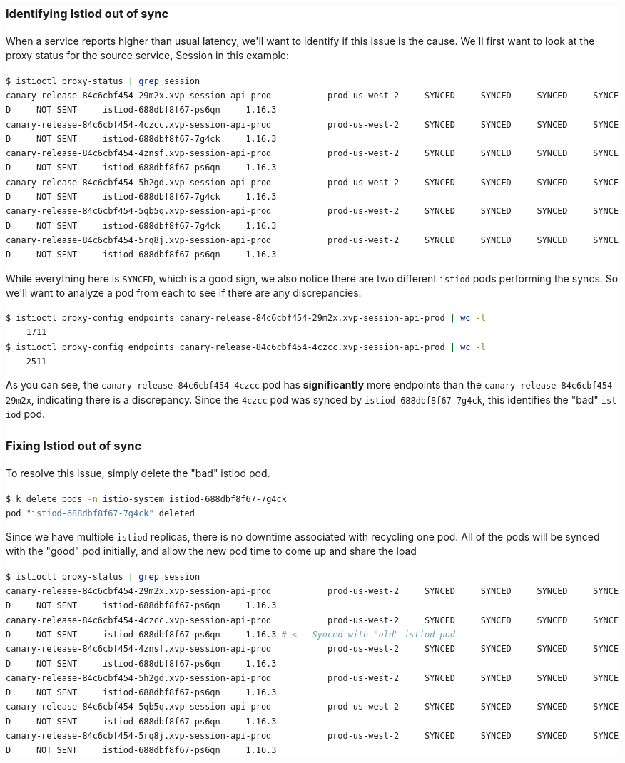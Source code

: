 ### Identifying Istiod out of sync

When a service reports higher than usual latency, we'll want to identify if this issue is the cause. We'll first want to look at the proxy status for the source service, Session in this example:

```bash
$ istioctl proxy-status | grep session
canary-release-84c6cbf454-29m2x.xvp-session-api-prod           prod-us-west-2     SYNCED     SYNCED     SYNCED     SYNCED     NOT SENT     istiod-688dbf8f67-ps6qn     1.16.3
canary-release-84c6cbf454-4czcc.xvp-session-api-prod           prod-us-west-2     SYNCED     SYNCED     SYNCED     SYNCED     NOT SENT     istiod-688dbf8f67-7g4ck     1.16.3
canary-release-84c6cbf454-4znsf.xvp-session-api-prod           prod-us-west-2     SYNCED     SYNCED     SYNCED     SYNCED     NOT SENT     istiod-688dbf8f67-ps6qn     1.16.3
canary-release-84c6cbf454-5h2gd.xvp-session-api-prod           prod-us-west-2     SYNCED     SYNCED     SYNCED     SYNCED     NOT SENT     istiod-688dbf8f67-7g4ck     1.16.3
canary-release-84c6cbf454-5qb5q.xvp-session-api-prod           prod-us-west-2     SYNCED     SYNCED     SYNCED     SYNCED     NOT SENT     istiod-688dbf8f67-7g4ck     1.16.3
canary-release-84c6cbf454-5rq8j.xvp-session-api-prod           prod-us-west-2     SYNCED     SYNCED     SYNCED     SYNCED     NOT SENT     istiod-688dbf8f67-ps6qn     1.16.3
```

While everything here is `SYNCED`, which is a good sign, we also notice there are two different `istiod` pods performing the syncs. So we'll want to analyze a pod from each to see if there are any discrepancies:

```bash
$ istioctl proxy-config endpoints canary-release-84c6cbf454-29m2x.xvp-session-api-prod | wc -l
    1711
$ istioctl proxy-config endpoints canary-release-84c6cbf454-4czcc.xvp-session-api-prod | wc -l
    2511
```

As you can see, the `canary-release-84c6cbf454-4czcc` pod has **significantly** more endpoints than the `canary-release-84c6cbf454-29m2x`, indicating there is a discrepancy. Since the `4czcc` pod was synced by `istiod-688dbf8f67-7g4ck`, this identifies the "bad" `istiod` pod.

### Fixing Istiod out of sync

To resolve this issue, simply delete the "bad" istiod pod.

```bash
$ k delete pods -n istio-system istiod-688dbf8f67-7g4ck
pod "istiod-688dbf8f67-7g4ck" deleted
```

Since we have multiple `istiod` replicas, there is no downtime associated with recycling one pod. All of the pods will be synced with the "good" pod initially, and allow the new pod time to come up and share the load

```bash
$ istioctl proxy-status | grep session
canary-release-84c6cbf454-29m2x.xvp-session-api-prod           prod-us-west-2     SYNCED     SYNCED     SYNCED     SYNCED     NOT SENT     istiod-688dbf8f67-ps6qn     1.16.3
canary-release-84c6cbf454-4czcc.xvp-session-api-prod           prod-us-west-2     SYNCED     SYNCED     SYNCED     SYNCED     NOT SENT     istiod-688dbf8f67-ps6qn     1.16.3 # <-- Synced with "old" istiod pod
canary-release-84c6cbf454-4znsf.xvp-session-api-prod           prod-us-west-2     SYNCED     SYNCED     SYNCED     SYNCED     NOT SENT     istiod-688dbf8f67-ps6qn     1.16.3
canary-release-84c6cbf454-5h2gd.xvp-session-api-prod           prod-us-west-2     SYNCED     SYNCED     SYNCED     SYNCED     NOT SENT     istiod-688dbf8f67-ps6qn     1.16.3
canary-release-84c6cbf454-5qb5q.xvp-session-api-prod           prod-us-west-2     SYNCED     SYNCED     SYNCED     SYNCED     NOT SENT     istiod-688dbf8f67-ps6qn     1.16.3
canary-release-84c6cbf454-5rq8j.xvp-session-api-prod           prod-us-west-2     SYNCED     SYNCED     SYNCED     SYNCED     NOT SENT     istiod-688dbf8f67-ps6qn     1.16.3
```
